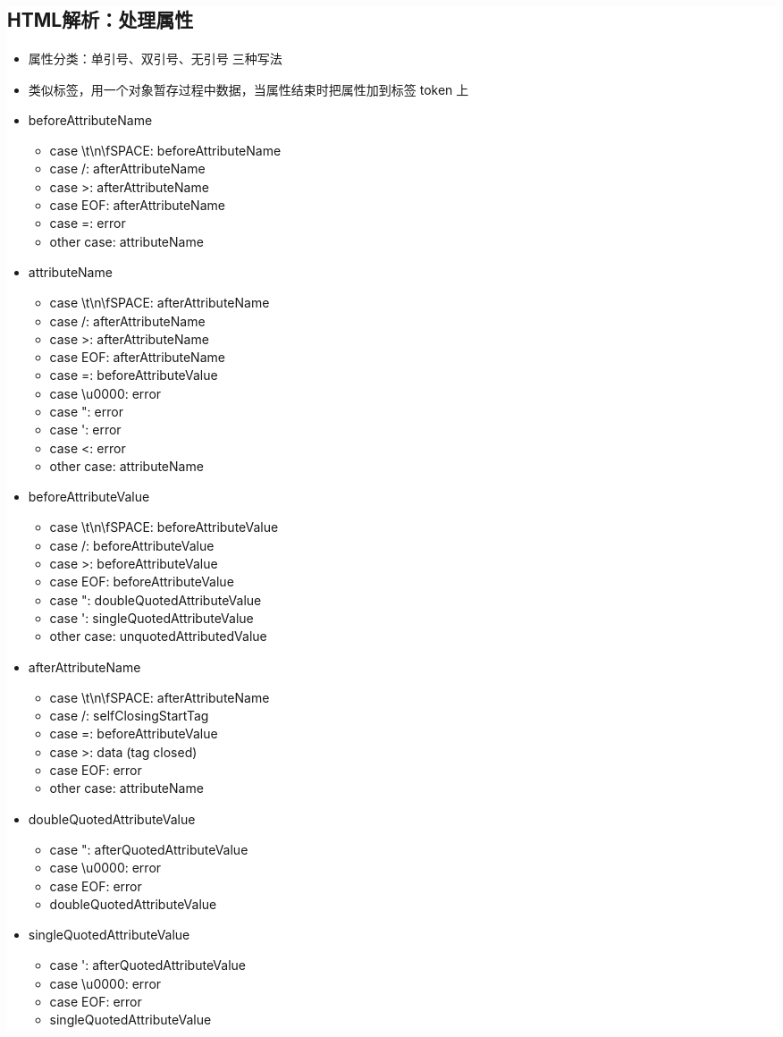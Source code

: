 
## HTML解析：处理属性

- 属性分类：单引号、双引号、无引号 三种写法
- 类似标签，用一个对象暂存过程中数据，当属性结束时把属性加到标签 token 上

- beforeAttributeName
  - case \t\n\fSPACE: beforeAttributeName
  - case /: afterAttributeName
  - case >: afterAttributeName
  - case EOF: afterAttributeName
  - case =: error
  - other case: attributeName

- attributeName
  - case \t\n\fSPACE: afterAttributeName
  - case /: afterAttributeName
  - case >: afterAttributeName
  - case EOF: afterAttributeName
  - case =: beforeAttributeValue
  - case \u0000: error
  - case ": error
  - case ': error
  - case <: error
  - other case: attributeName

- beforeAttributeValue
  - case \t\n\fSPACE: beforeAttributeValue
  - case /: beforeAttributeValue
  - case >: beforeAttributeValue
  - case EOF: beforeAttributeValue
  - case ": doubleQuotedAttributeValue
  - case ': singleQuotedAttributeValue
  - other case: unquotedAttributedValue 

- afterAttributeName
  - case \t\n\fSPACE: afterAttributeName
  - case /: selfClosingStartTag
  - case =: beforeAttributeValue
  - case >: data (tag closed)
  - case EOF: error
  - other case: attributeName

- doubleQuotedAttributeValue
  - case ": afterQuotedAttributeValue
  - case \u0000: error
  - case EOF: error
  - doubleQuotedAttributeValue

- singleQuotedAttributeValue
  - case ': afterQuotedAttributeValue
  - case \u0000: error
  - case EOF: error
  - singleQuotedAttributeValue
